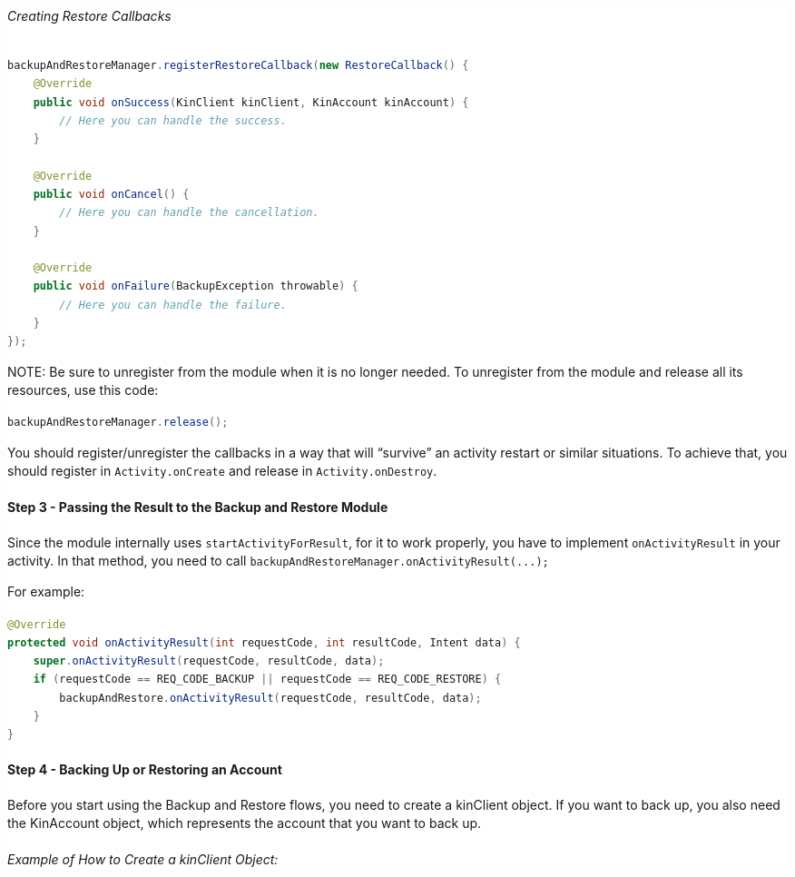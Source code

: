 ###### Creating Restore Callbacks
```java  
backupAndRestoreManager.registerRestoreCallback(new RestoreCallback() {
    @Override
    public void onSuccess(KinClient kinClient, KinAccount kinAccount) {
        // Here you can handle the success. 
    }
    
    @Override
    public void onCancel() {
        // Here you can handle the cancellation.
    }
    
    @Override
    public void onFailure(BackupException throwable) {
        // Here you can handle the failure.
    }
});
```

NOTE:
Be sure to unregister from the module when it is no longer needed.
To unregister from the module and release all its resources, use this code:


```java 
backupAndRestoreManager.release();
``` 
You should register/unregister the callbacks in a way that will “survive” an activity restart or similar situations.
To achieve that, you should register in `Activity.onCreate` and release in `Activity.onDestroy`. 

#### Step 3 - Passing the Result to the Backup and Restore Module

Since the module internally uses `startActivityForResult`, for it to work properly, you have to implement `onActivityResult` in your activity. In that method, you need to call
`backupAndRestoreManager.onActivityResult(...);`

For example:
```java 
@Override
protected void onActivityResult(int requestCode, int resultCode, Intent data) {
    super.onActivityResult(requestCode, resultCode, data);
    if (requestCode == REQ_CODE_BACKUP || requestCode == REQ_CODE_RESTORE) {
        backupAndRestore.onActivityResult(requestCode, resultCode, data);
    }
}
```

#### Step 4 - Backing Up or Restoring an Account
Before you start using the Backup and Restore flows, you need to create a kinClient object.
If you want to back up, you also need the KinAccount object, which represents the account that you want to back up.
###### Example of How to Create a kinClient Object:
